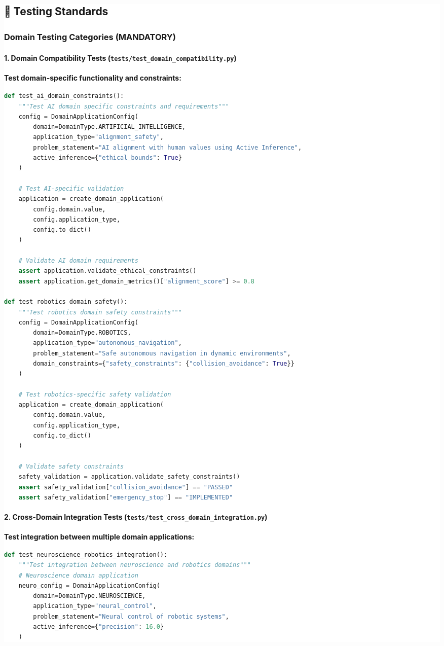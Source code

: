 ## 🧪 Testing Standards

### Domain Testing Categories (MANDATORY)

#### 1. Domain Compatibility Tests (`tests/test_domain_compatibility.py`)
**Test domain-specific functionality and constraints:**
```python
def test_ai_domain_constraints():
    """Test AI domain specific constraints and requirements"""
    config = DomainApplicationConfig(
        domain=DomainType.ARTIFICIAL_INTELLIGENCE,
        application_type="alignment_safety",
        problem_statement="AI alignment with human values using Active Inference",
        active_inference={"ethical_bounds": True}
    )

    # Test AI-specific validation
    application = create_domain_application(
        config.domain.value,
        config.application_type,
        config.to_dict()
    )

    # Validate AI domain requirements
    assert application.validate_ethical_constraints()
    assert application.get_domain_metrics()["alignment_score"] >= 0.8

def test_robotics_domain_safety():
    """Test robotics domain safety constraints"""
    config = DomainApplicationConfig(
        domain=DomainType.ROBOTICS,
        application_type="autonomous_navigation",
        problem_statement="Safe autonomous navigation in dynamic environments",
        domain_constraints={"safety_constraints": {"collision_avoidance": True}}
    )

    # Test robotics-specific safety validation
    application = create_domain_application(
        config.domain.value,
        config.application_type,
        config.to_dict()
    )

    # Validate safety constraints
    safety_validation = application.validate_safety_constraints()
    assert safety_validation["collision_avoidance"] == "PASSED"
    assert safety_validation["emergency_stop"] == "IMPLEMENTED"
```

#### 2. Cross-Domain Integration Tests (`tests/test_cross_domain_integration.py`)
**Test integration between multiple domain applications:**
```python
def test_neuroscience_robotics_integration():
    """Test integration between neuroscience and robotics domains"""
    # Neuroscience domain application
    neuro_config = DomainApplicationConfig(
        domain=DomainType.NEUROSCIENCE,
        application_type="neural_control",
        problem_statement="Neural control of robotic systems",
        active_inference={"precision": 16.0}
    )
```